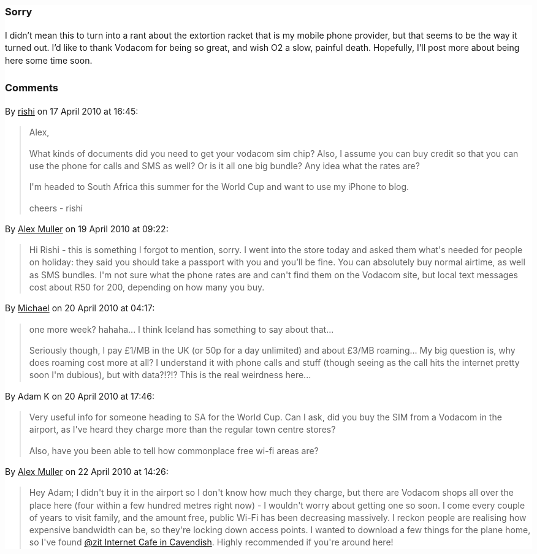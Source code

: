 ### Sorry

I didn’t mean this to turn into a rant about the extortion racket that is my
mobile phone provider, but that seems to be the way it turned out. I’d like to
thank Vodacom for being so great, and wish O2 a slow, painful death.
Hopefully, I’ll post more about being here some time soon.

### Comments ###

By [rishi](http://www.americanfooligan.blogspot.com) on 17 April 2010 at 16:45:

> Alex,
> 
> What kinds of documents did you need to get your vodacom sim chip?  Also, I
> assume you can buy credit so that you can use the phone for calls and SMS as
> well?  Or is it all one big bundle?  Any idea what the rates are?
> 
> I'm headed to South Africa this summer for the World Cup and want to use my
> iPhone to blog.
> 
> cheers - rishi

By [Alex Muller](http://alex.mullr.net/blog/) on 19 April 2010 at 09:22:

> Hi Rishi - this is something I forgot to mention, sorry. I went into the store
> today and asked them what's needed for people on holiday: they said you should
> take a passport with you and you’ll be fine. You can absolutely buy normal
> airtime, as well as SMS bundles. I'm not sure what the phone rates are and can't
> find them on the Vodacom site, but local text messages cost about R50 for 200,
> depending on how many you buy.

By [Michael](http://cullen-online.com) on 20 April 2010 at 04:17:

> one more week? hahaha... I think Iceland has something to say about that...
> 
> Seriously though, I pay £1/MB in the UK (or 50p for a day unlimited) and about
> £3/MB roaming... My big question is, why does roaming cost more at all? I
> understand it with phone calls and stuff (though seeing as the call hits the
> internet pretty soon I'm dubious), but with data?!?!? This is the real weirdness
> here...

By Adam K on 20 April 2010 at 17:46:

> Very useful info for someone heading to SA for the World Cup. Can I ask, did you
> buy the SIM from a Vodacom in the airport, as I've heard they charge more than
> the regular town centre stores?
> 
> Also, have you been able to tell how commonplace free wi-fi areas are?

By [Alex Muller](http://alex.mullr.net/blog/) on 22 April 2010 at 14:26:

> Hey Adam; I didn't buy it in the airport so I don't know how much they charge,
> but there are Vodacom shops all over the place here (four within a few hundred
> metres right now) - I wouldn't worry about getting one so soon. I come every
> couple of years to visit family, and the amount free, public Wi-Fi has been
> decreasing massively. I reckon people are realising how expensive bandwidth can
> be, so they're locking down access points. I wanted to download a few things for
> the plane home, so I've found [@zit Internet Cafe in Cavendish](http://gowalla.com/spots/978621).
> Highly recommended if you're around here!

